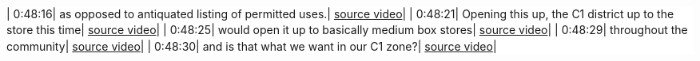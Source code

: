| 0:48:16| as opposed to antiquated listing of permitted uses.| [source video](https://archive.org/details/CityCouncilR265170523?start=2896)|
| 0:48:21| Opening this up, the C1 district up to the store this time| [source video](https://archive.org/details/CityCouncilR265170523?start=2901)|
| 0:48:25| would open it up to basically medium box stores| [source video](https://archive.org/details/CityCouncilR265170523?start=2905)|
| 0:48:29| throughout the community| [source video](https://archive.org/details/CityCouncilR265170523?start=2909)|
| 0:48:30| and is that what we want in our C1 zone?| [source video](https://archive.org/details/CityCouncilR265170523?start=2910)|

